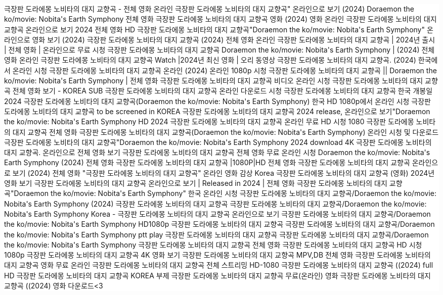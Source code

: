 극장판 도라에몽 노비타의 대지 교향곡 - 전체 영화 온라인 극장판 도라에몽 노비타의 대지 교향곡" 온라인으로 보기 (2024) Doraemon the ko/movie: Nobita's Earth Symphony 전체 영화 극장판 도라에몽 노비타의 대지 교향곡 영화 (2024) 영화 온라인 극장판 도라에몽 노비타의 대지 교향곡 온라인으로 보기 2024 전체 영화 HD 극장판 도라에몽 노비타의 대지 교향곡"Doraemon the ko/movie: Nobita's Earth Symphony" 온라인으로 영화 보기 (2024) 극장판 도라에몽 노비타의 대지 교향곡 (2024) 전체 영화 온라인 극장판 도라에몽 노비타의 대지 교향곡 | 2024년 출시 | 전체 영화 | 온라인으로 무료 시청 극장판 도라에몽 노비타의 대지 교향곡 Doraemon the ko/movie: Nobita's Earth Symphony | (2024) 전체 영화 온라인 극장판 도라에몽 노비타의 대지 교향곡 Watch |2024년 최신 영화 | 오리 동영상 극장판 도라에몽 노비타의 대지 교향곡. (2024) 한국에서 온라인 시청 극장판 도라에몽 노비타의 대지 교향곡 온라인 (2024) 온라인 1080p 시청 극장판 도라에몽 노비타의 대지 교향곡 || Doraemon the ko/movie: Nobita's Earth Symphony | 전체 영화 극장판 도라에몽 노비타의 대지 교향곡 비디오 온라인 시청 극장판 도라에몽 노비타의 대지 교향곡 전체 영화 보기 - KOREA SUB 극장판 도라에몽 노비타의 대지 교향곡 온라인 다운로드 시청 극장판 도라에몽 노비타의 대지 교향곡 한국 개봉일 2024 극장판 도라에몽 노비타의 대지 교향곡(Doraemon the ko/movie: Nobita's Earth Symphony) 한국 HD 1080p에서 온라인 시청 극장판 도라에몽 노비타의 대지 교향곡 to be screened in KOREA 극장판 도라에몽 노비타의 대지 교향곡 2024 release, 온라인으로 보기"Doraemon the ko/movie: Nobita's Earth Symphony HD 2024 극장판 도라에몽 노비타의 대지 교향곡 온라인 무료 HD 시청 1080 극장판 도라에몽 노비타의 대지 교향곡 전체 영화 극장판 도라에몽 노비타의 대지 교향곡(Doraemon the ko/movie: Nobita's Earth Symphony) 온라인 시청 및 다운로드 극장판 도라에몽 노비타의 대지 교향곡"Doraemon the ko/movie: Nobita's Earth Symphony 2024 download 4K 극장판 도라에몽 노비타의 대지 교향곡. 온라인으로 전체 영화 보기 극장판 도라에몽 노비타의 대지 교향곡 전체 영화 무료 온라인 시청 Doraemon the ko/movie: Nobita's Earth Symphony (2024) 전체 영화 극장판 도라에몽 노비타의 대지 교향곡 |1080P|HD 전체 영화 극장판 도라에몽 노비타의 대지 교향곡 온라인으로 보기 (2024) 전체 영화 "극장판 도라에몽 노비타의 대지 교향곡" 온라인 영화 감상 Korea 극장판 도라에몽 노비타의 대지 교향곡 (영화) 2024년 영화 보기 극장판 도라에몽 노비타의 대지 교향곡 온라인으로 보기 | Released in 2024 | 전체 영화 극장판 도라에몽 노비타의 대지 교향곡"Doraemon the ko/movie: Nobita's Earth Symphony" 한국 온라인 시청 극장판 도라에몽 노비타의 대지 교향곡/Doraemon the ko/movie: Nobita's Earth Symphony (2024) 극장판 도라에몽 노비타의 대지 교향곡 극장판 도라에몽 노비타의 대지 교향곡/Doraemon the ko/movie: Nobita's Earth Symphony Korea - 극장판 도라에몽 노비타의 대지 교향곡 온라인으로 보기 극장판 도라에몽 노비타의 대지 교향곡/Doraemon the ko/movie: Nobita's Earth Symphony HD1080p 극장판 도라에몽 노비타의 대지 교향곡 극장판 도라에몽 노비타의 대지 교향곡/Doraemon the ko/movie: Nobita's Earth Symphony ptt play 극장판 도라에몽 노비타의 대지 교향곡 극장판 도라에몽 노비타의 대지 교향곡/Doraemon the ko/movie: Nobita's Earth Symphony 극장판 도라에몽 노비타의 대지 교향곡 전체 영화 극장판 도라에몽 노비타의 대지 교향곡 HD 시청 1080p 극장판 도라에몽 노비타의 대지 교향곡 4K 영화 보기 극장판 도라에몽 노비타의 대지 교향곡 MPV,DB 전체 영화 극장판 도라에몽 노비타의 대지 교향곡 영화 무료 온라인 극장판 도라에몽 노비타의 대지 교향곡 전체 스트리밍 HD-1080 극장판 도라에몽 노비타의 대지 교향곡 ((2024) full HD 극장판 도라에몽 노비타의 대지 교향곡 KOREA 부제 극장판 도라에몽 노비타의 대지 교향곡 무료(온라인) 영화 극장판 도라에몽 노비타의 대지 교향곡 ((2024) 영화 다운로드<3
